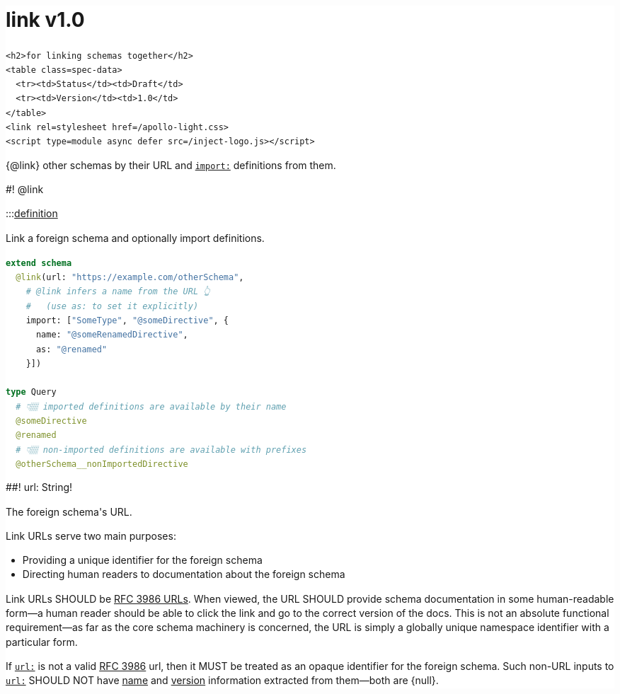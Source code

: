 # link v1.0

```raw html
<h2>for linking schemas together</h2>
<table class=spec-data>
  <tr><td>Status</td><td>Draft</td>
  <tr><td>Version</td><td>1.0</td>
</table>
<link rel=stylesheet href=/apollo-light.css>
<script type=module async defer src=/inject-logo.js></script>
```

{@link} other schemas by their URL and [`import:`](#@link.import) definitions from them.

#! @link

:::[definition](./link-v1.0.graphql#@link)

Link a foreign schema and optionally import definitions.

```graphql example -- {@link} usage
extend schema
  @link(url: "https://example.com/otherSchema",
    # @link infers a name from the URL 👆
    #   (use as: to set it explicitly)
    import: ["SomeType", "@someDirective", {
      name: "@someRenamedDirective",
      as: "@renamed"
    }])

type Query
  # 👇🏽 imported definitions are available by their name
  @someDirective
  @renamed
  # 👇🏽 non-imported definitions are available with prefixes
  @otherSchema__nonImportedDirective
```

##! url: String!

The foreign schema's URL.

Link URLs serve two main purposes:
  - Providing a unique identifier for the foreign schema
  - Directing human readers to documentation about the foreign schema

Link URLs SHOULD be [RFC 3986 URLs](https://tools.ietf.org/html/rfc3986). When viewed, the URL SHOULD provide schema documentation in some human-readable form—a human reader should be able to click the link and go to the correct version of the docs. This is not an absolute functional requirement—as far as the core schema machinery is concerned, the URL is simply a globally unique namespace identifier with a particular form.

If [`url:`](#@link.url) is not a valid [RFC 3986](https://tools.ietf.org/html/rfc3986) url, then it MUST be treated as an opaque identifier for the foreign schema. Such non-URL inputs to [`url:`](#@link.url) SHOULD NOT have [name](#Name-Conventions) and [version](#Versioning) information extracted from them—both are {null}.
